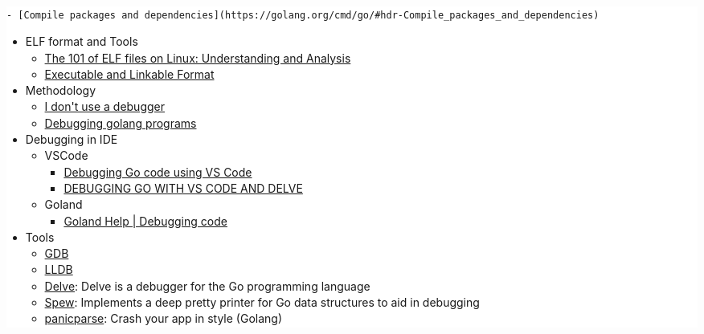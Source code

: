     - [Compile packages and dependencies](https://golang.org/cmd/go/#hdr-Compile_packages_and_dependencies)
  - ELF format and Tools
    - [The 101 of ELF files on Linux: Understanding and Analysis](https://linux-audit.com/elf-binaries-on-linux-understanding-and-analysis/)
    - [Executable and Linkable Format](https://wiki2.org/en/Executable_and_Linkable_Format)
  - Methodology
    - [I don't use a debugger](https://lemire.me/blog/2016/06/21/i-do-not-use-a-debugger/)
    - [Debugging golang programs](https://ttboj.wordpress.com/2016/02/15/debugging-golang-programs/)
  - Debugging in IDE
    - VSCode
      - [Debugging Go code using VS Code](https://github.com/Microsoft/vscode-go/wiki/Debugging-Go-code-using-VS-Code)
      - [DEBUGGING GO WITH VS CODE AND DELVE](https://flaviocopes.com/go-debugging-vscode-delve/)
    - Goland
      - [Goland Help | Debugging code](https://www.jetbrains.com/help/go/debugging-code.html)
- Tools
  - [GDB](https://www.gnu.org/software/gdb/)
  - [LLDB](https://lldb.llvm.org/)
  - [Delve](https://github.com/go-delve/delve): Delve is a debugger for the Go programming language
  - [Spew](https://github.com/davecgh/go-spew): Implements a deep pretty printer for Go data structures to aid in debugging
  - [panicparse](https://github.com/maruel/panicparse): Crash your app in style (Golang)
